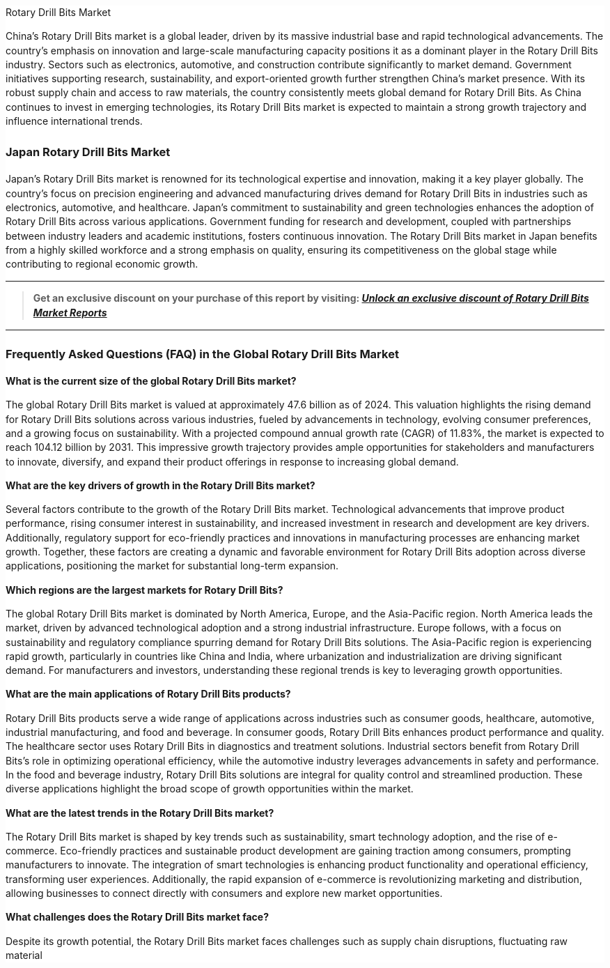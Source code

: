 Rotary Drill Bits Market</h3><p>China&rsquo;s Rotary Drill Bits market is a global leader, driven by its massive industrial base and rapid technological advancements. The country&rsquo;s emphasis on innovation and large-scale manufacturing capacity positions it as a dominant player in the Rotary Drill Bits industry. Sectors such as electronics, automotive, and construction contribute significantly to market demand. Government initiatives supporting research, sustainability, and export-oriented growth further strengthen China&rsquo;s market presence. With its robust supply chain and access to raw materials, the country consistently meets global demand for Rotary Drill Bits. As China continues to invest in emerging technologies, its Rotary Drill Bits market is expected to maintain a strong growth trajectory and influence international trends.</p><h3>Japan Rotary Drill Bits Market</h3><p>Japan&rsquo;s Rotary Drill Bits market is renowned for its technological expertise and innovation, making it a key player globally. The country&rsquo;s focus on precision engineering and advanced manufacturing drives demand for Rotary Drill Bits in industries such as electronics, automotive, and healthcare. Japan&rsquo;s commitment to sustainability and green technologies enhances the adoption of Rotary Drill Bits across various applications. Government funding for research and development, coupled with partnerships between industry leaders and academic institutions, fosters continuous innovation. The Rotary Drill Bits market in Japan benefits from a highly skilled workforce and a strong emphasis on quality, ensuring its competitiveness on the global stage while contributing to regional economic growth.</p><hr /><blockquote><p><strong>Get an exclusive discount on your purchase of this report by visiting: <em><a href="://marketresearchpulse.com/ask-for-discount/14614?utm_source=Github&amp;utm_medium=022">Unlock an exclusive discount of Rotary Drill Bits Market Reports</a></em>&nbsp;</strong></p></blockquote><hr /><h3>Frequently Asked Questions (FAQ) in the Global Rotary Drill Bits Market</h3><p><strong>What is the current size of the global Rotary Drill Bits market?</strong></p><p>The global Rotary Drill Bits market is valued at approximately 47.6 billion as of 2024. This valuation highlights the rising demand for Rotary Drill Bits solutions across various industries, fueled by advancements in technology, evolving consumer preferences, and a growing focus on sustainability. With a projected compound annual growth rate (CAGR) of 11.83%, the market is expected to reach 104.12 billion by 2031. This impressive growth trajectory provides ample opportunities for stakeholders and manufacturers to innovate, diversify, and expand their product offerings in response to increasing global demand.</p><p><strong>What are the key drivers of growth in the Rotary Drill Bits market?</strong></p><p>Several factors contribute to the growth of the Rotary Drill Bits market. Technological advancements that improve product performance, rising consumer interest in sustainability, and increased investment in research and development are key drivers. Additionally, regulatory support for eco-friendly practices and innovations in manufacturing processes are enhancing market growth. Together, these factors are creating a dynamic and favorable environment for Rotary Drill Bits adoption across diverse applications, positioning the market for substantial long-term expansion.</p><p><strong>Which regions are the largest markets for Rotary Drill Bits?</strong></p><p>The global Rotary Drill Bits market is dominated by North America, Europe, and the Asia-Pacific region. North America leads the market, driven by advanced technological adoption and a strong industrial infrastructure. Europe follows, with a focus on sustainability and regulatory compliance spurring demand for Rotary Drill Bits solutions. The Asia-Pacific region is experiencing rapid growth, particularly in countries like China and India, where urbanization and industrialization are driving significant demand. For manufacturers and investors, understanding these regional trends is key to leveraging growth opportunities.</p><p><strong>What are the main applications of Rotary Drill Bits products?</strong></p><p>Rotary Drill Bits products serve a wide range of applications across industries such as consumer goods, healthcare, automotive, industrial manufacturing, and food and beverage. In consumer goods, Rotary Drill Bits enhances product performance and quality. The healthcare sector uses Rotary Drill Bits in diagnostics and treatment solutions. Industrial sectors benefit from Rotary Drill Bits&rsquo;s role in optimizing operational efficiency, while the automotive industry leverages advancements in safety and performance. In the food and beverage industry, Rotary Drill Bits solutions are integral for quality control and streamlined production. These diverse applications highlight the broad scope of growth opportunities within the market.</p><p><strong>What are the latest trends in the Rotary Drill Bits market?</strong></p><p>The Rotary Drill Bits market is shaped by key trends such as sustainability, smart technology adoption, and the rise of e-commerce. Eco-friendly practices and sustainable product development are gaining traction among consumers, prompting manufacturers to innovate. The integration of smart technologies is enhancing product functionality and operational efficiency, transforming user experiences. Additionally, the rapid expansion of e-commerce is revolutionizing marketing and distribution, allowing businesses to connect directly with consumers and explore new market opportunities.</p><p><strong>What challenges does the Rotary Drill Bits market face?</strong></p><p>Despite its growth potential, the Rotary Drill Bits market faces challenges such as supply chain disruptions, fluctuating raw material